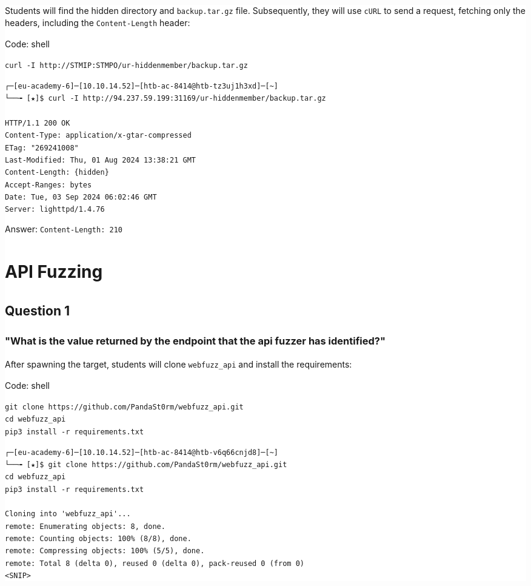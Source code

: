 Students will find the hidden directory and `backup.tar.gz` file. Subsequently, they will use `cURL` to send a request, fetching only the headers, including the `Content-Length` header:

Code: shell

```shell
curl -I http://STMIP:STMPO/ur-hiddenmember/backup.tar.gz
```

```
┌─[eu-academy-6]─[10.10.14.52]─[htb-ac-8414@htb-tz3uj1h3xd]─[~]
└──╼ [★]$ curl -I http://94.237.59.199:31169/ur-hiddenmember/backup.tar.gz

HTTP/1.1 200 OK
Content-Type: application/x-gtar-compressed
ETag: "269241008"
Last-Modified: Thu, 01 Aug 2024 13:38:21 GMT
Content-Length: {hidden}
Accept-Ranges: bytes
Date: Tue, 03 Sep 2024 06:02:46 GMT
Server: lighttpd/1.4.76
```

Answer: `Content-Length: 210`

# API Fuzzing

## Question 1

### "What is the value returned by the endpoint that the api fuzzer has identified?"

After spawning the target, students will clone `webfuzz_api` and install the requirements:

Code: shell

```shell
git clone https://github.com/PandaSt0rm/webfuzz_api.git
cd webfuzz_api
pip3 install -r requirements.txt
```

```
┌─[eu-academy-6]─[10.10.14.52]─[htb-ac-8414@htb-v6q66cnjd8]─[~]
└──╼ [★]$ git clone https://github.com/PandaSt0rm/webfuzz_api.git
cd webfuzz_api
pip3 install -r requirements.txt

Cloning into 'webfuzz_api'...
remote: Enumerating objects: 8, done.
remote: Counting objects: 100% (8/8), done.
remote: Compressing objects: 100% (5/5), done.
remote: Total 8 (delta 0), reused 0 (delta 0), pack-reused 0 (from 0)
<SNIP>
```

